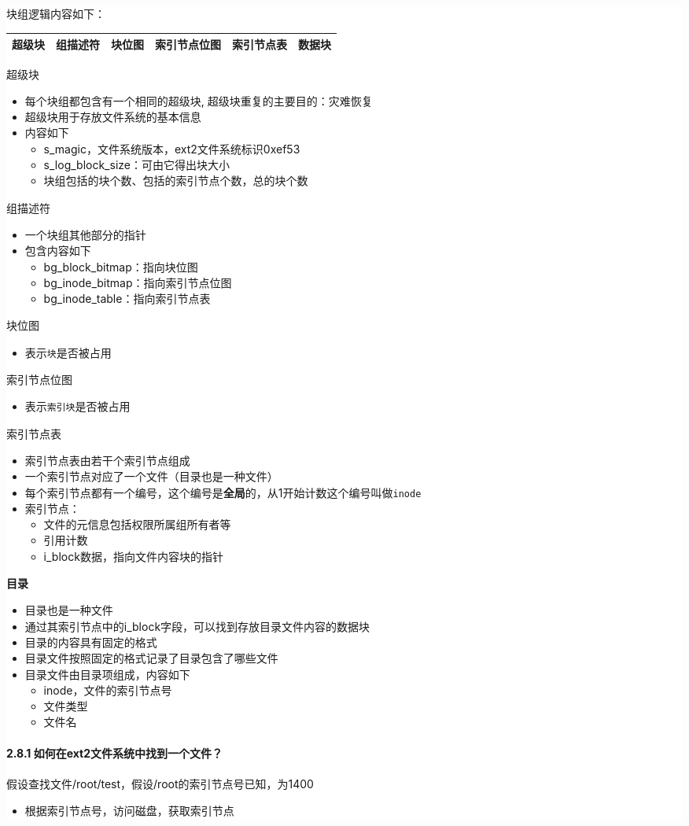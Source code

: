 块组逻辑内容如下：

| 超级块 | 组描述符 | 块位图 | 索引节点位图 | 索引节点表 | 数据块 |
|-----|----|-----|---|----|----|

超级块

* 每个块组都包含有一个相同的超级块, 超级块重复的主要目的：灾难恢复
* 超级块用于存放文件系统的基本信息
* 内容如下
  * s_magic，文件系统版本，ext2文件系统标识0xef53
  * s_log_block_size：可由它得出块大小
  * 块组包括的块个数、包括的索引节点个数，总的块个数

组描述符

* 一个块组其他部分的指针
* 包含内容如下
  *  bg_block_bitmap：指向块位图
  *  bg_inode_bitmap：指向索引节点位图
  *  bg_inode_table：指向索引节点表

块位图

* 表示`块`是否被占用

索引节点位图

* 表示`索引块`是否被占用

索引节点表

* 索引节点表由若干个索引节点组成
* 一个索引节点对应了一个文件（目录也是一种文件）
* 每个索引节点都有一个编号，这个编号是**全局**的，从1开始计数这个编号叫做`inode`
* 索引节点：
  * 文件的元信息包括权限所属组所有者等
  * 引用计数
  * i_block数据，指向文件内容块的指针



**目录**

* 目录也是一种文件
* 通过其索引节点中的i_block字段，可以找到存放目录文件内容的数据块
* 目录的内容具有固定的格式
* 目录文件按照固定的格式记录了目录包含了哪些文件
* 目录文件由目录项组成，内容如下
  * inode，文件的索引节点号
  * 文件类型
  * 文件名


#### 2.8.1 如何在ext2文件系统中找到一个文件？

假设查找文件/root/test，假设/root的索引节点号已知，为1400


* 根据索引节点号，访问磁盘，获取索引节点
